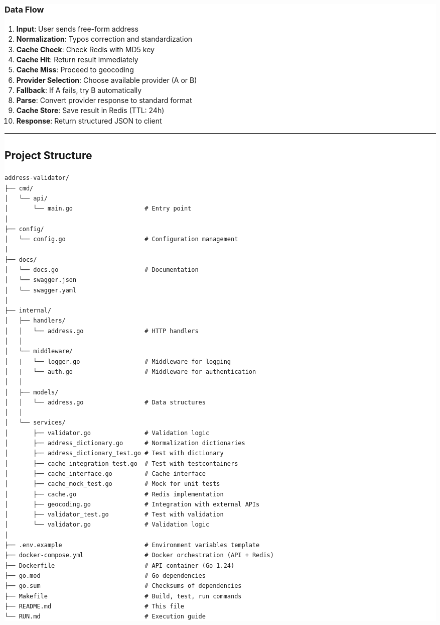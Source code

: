 ### Data Flow

1. **Input**: User sends free-form address
2. **Normalization**: Typos correction and standardization
3. **Cache Check**: Check Redis with MD5 key
4. **Cache Hit**: Return result immediately
5. **Cache Miss**: Proceed to geocoding
6. **Provider Selection**: Choose available provider (A or B)
7. **Fallback**: If A fails, try B automatically
8. **Parse**: Convert provider response to standard format
9. **Cache Store**: Save result in Redis (TTL: 24h)
10. **Response**: Return structured JSON to client

---

## Project Structure

```
address-validator/
├── cmd/
│   └── api/
│       └── main.go                    # Entry point
│
├── config/
│   └── config.go                      # Configuration management
|
├── docs/
│   └── docs.go                        # Documentation
│   └── swagger.json
│   └── swagger.yaml
│
├── internal/
│   ├── handlers/
│   │   └── address.go                 # HTTP handlers
│   │
│   └── middleware/
│   |   └── logger.go                  # Middleware for logging
│   |   └── auth.go                    # Middleware for authentication
│   │
│   ├── models/
│   │   └── address.go                 # Data structures
│   │
│   └── services/
│       ├── validator.go               # Validation logic
│       ├── address_dictionary.go      # Normalization dictionaries
│       ├── address_dictionary_test.go # Test with dictionary
│       ├── cache_integration_test.go  # Test with testcontainers
│       ├── cache_interface.go         # Cache interface
│       ├── cache_mock_test.go         # Mock for unit tests
│       ├── cache.go                   # Redis implementation
│       ├── geocoding.go               # Integration with external APIs
│       ├── validator_test.go          # Test with validation
│       └── validator.go               # Validation logic
│
├── .env.example                       # Environment variables template
├── docker-compose.yml                 # Docker orchestration (API + Redis)
├── Dockerfile                         # API container (Go 1.24)
├── go.mod                             # Go dependencies
├── go.sum                             # Checksums of dependencies
├── Makefile                           # Build, test, run commands
├── README.md                          # This file
└── RUN.md                             # Execution guide
```
